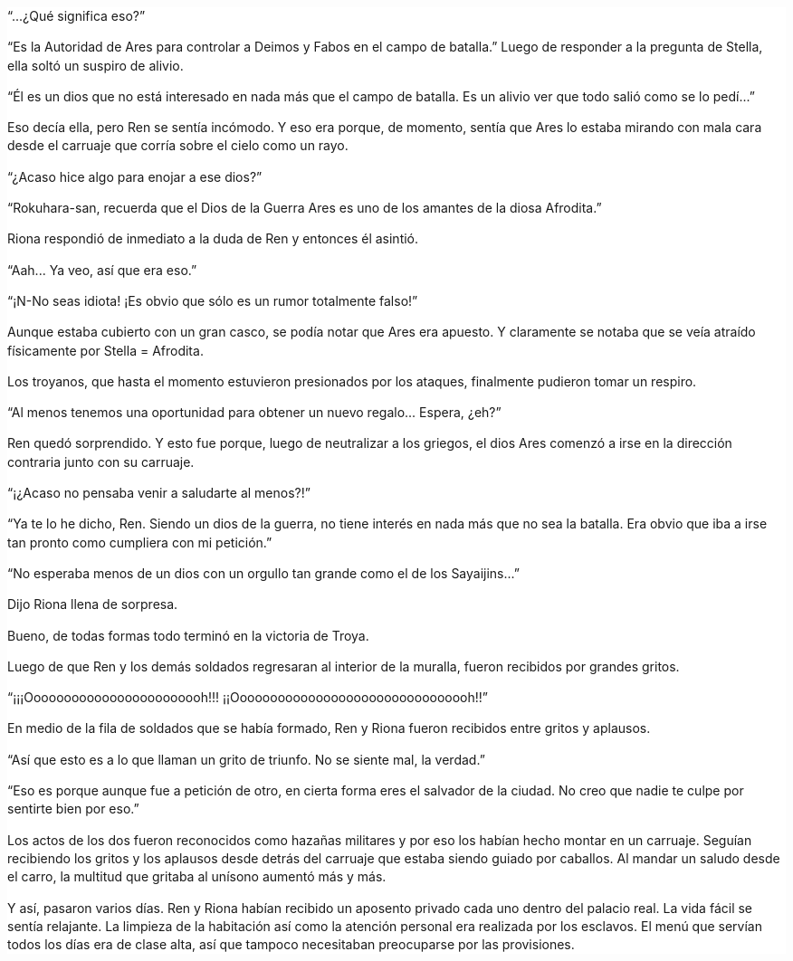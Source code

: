 “...¿Qué significa eso?”

“Es la Autoridad de Ares para controlar a Deimos y Fabos en el campo de batalla.” Luego de responder a la pregunta de Stella, ella soltó un suspiro de alivio.

“Él es un dios que no está interesado en nada más que el campo de batalla. Es un alivio ver que todo salió como se lo pedí...”

Eso decía ella, pero Ren se sentía incómodo. Y eso era porque, de momento, sentía que Ares lo estaba mirando con mala cara desde el carruaje que corría sobre el cielo como un rayo.

“¿Acaso hice algo para enojar a ese dios?”

“Rokuhara-san, recuerda que el Dios de la Guerra Ares es uno de los amantes de la diosa Afrodita.”

Riona respondió de inmediato a la duda de Ren y entonces él asintió. 

“Aah... Ya veo, así que era eso.”

“¡N-No seas idiota! ¡Es obvio que sólo es un rumor totalmente falso!”

Aunque estaba cubierto con un gran casco, se podía notar que Ares era apuesto. Y claramente se notaba que se veía atraído físicamente por Stella = Afrodita.

Los troyanos, que hasta el momento estuvieron presionados por los ataques, finalmente pudieron tomar un respiro.

“Al menos tenemos una oportunidad para obtener un nuevo regalo... Espera, ¿eh?”

Ren quedó sorprendido. Y esto fue porque, luego de neutralizar a los griegos, el dios Ares comenzó a irse en la dirección contraria junto con su carruaje.

“¡¿Acaso no pensaba venir a saludarte al menos?!”

“Ya te lo he dicho, Ren. Siendo un dios de la guerra, no tiene interés en nada más que no sea la batalla. Era obvio que iba a irse tan pronto como cumpliera con mi petición.”

“No esperaba menos de un dios con un orgullo tan grande como el de los Sayaijins...”

Dijo Riona llena de sorpresa.

Bueno, de todas formas todo terminó en la victoria de Troya.

Luego de que Ren y los demás soldados regresaran al interior de la muralla, fueron recibidos por grandes gritos.

“¡¡¡Oooooooooooooooooooooooh!!! ¡¡Oooooooooooooooooooooooooooooooh!!”

En medio de la fila de soldados que se había formado, Ren y Riona fueron recibidos entre gritos y aplausos.

“Así que esto es a lo que llaman un grito de triunfo. No se siente mal, la verdad.” 

“Eso es porque aunque fue a petición de otro, en cierta forma eres el salvador de la ciudad. No creo que nadie te culpe por sentirte bien por eso.”

Los actos de los dos fueron reconocidos como hazañas militares y por eso los habían hecho montar en un carruaje. Seguían recibiendo los gritos y los aplausos desde detrás del carruaje que estaba siendo guiado por caballos. Al mandar un saludo desde el carro, la multitud que gritaba al unísono aumentó más y más.

Y así, pasaron varios días. Ren y Riona habían recibido un aposento privado cada uno dentro del palacio real. La vida fácil se sentía relajante. La limpieza de la habitación así como la atención personal era realizada por los esclavos. El menú que servían todos los días era de clase alta, así que tampoco necesitaban preocuparse por las provisiones.

